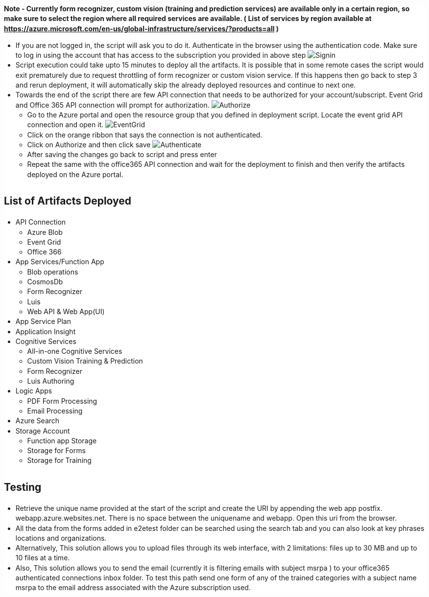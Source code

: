 **Note - Currently form recognizer, custom vision (training and prediction services) are available only in a certain region, so make sure to select the region where all required services are available. ( List of services by region available at https://azure.microsoft.com/en-us/global-infrastructure/services/?products=all )**

* If you are not logged in, the script will ask you to do it. Authenticate in the browser using the authentication code. Make sure to log in using the account that has access to the subscription you provided in above step ![Signin](/images/signin.png)
* Script execution could take upto 15 minutes to deploy all the artifacts. It is possible that in some remote cases the script would exit prematurely due to request throttling of form recognizer or custom vision service. If this happens then go back to step 3 and rerun deployment, it will  automatically skip the already deployed resources and continue to next one. 
* Towards the end of the script there are few API connection that needs to be authorized for your account/subscript.  Event Grid and Office 365 API connection will prompt for authorization. ![Authorize](/images/authorize.png)
  * Go to the Azure portal and open the resource group that you defined in deployment script. Locate the event grid API connection and open it. ![EventGrid](/images/eventgrid.png)
  * Click on the orange ribbon that says the connection is not authenticated.
  * Click on Authorize and then click save ![Authenticate](/images/authorize1.png)
  * After saving the changes go back to script and press enter
  * Repeat the same with the office365 API connection and wait for the deployment to finish and then verify the artifacts deployed on the Azure portal.

## List of Artifacts Deployed
* API Connection
  * Azure Blob
  * Event Grid
  * Office 366
* App Services/Function App
  * Blob operations
  * CosmosDb
  * Form Recognizer
  * Luis
  * Web API & Web App(UI)
* App Service Plan
* Application Insight
* Cognitive Services
  * All-in-one Cognitive Services
  * Custom Vision Training & Prediction
  * Form Recognizer
  * Luis Authoring
* Logic Apps
  * PDF Form Processing
  * Email Processing
* Azure Search
* Storage Account
  * Function app Storage
  * Storage for Forms
  * Storage for Training

## Testing
* Retrieve the unique name provided at the start of the script and create the URI by appending the web app postfix. <uniquname>webapp.azure.websites.net. There is no space between the uniquename and webapp. Open this uri from the browser. 
* All the data from the forms added in e2etest folder can be searched using the search tab and you can also look at key phrases locations and organizations.
* Alternatively, This solution allows you to upload files through its web interface, with 2 limitations: files up to 30 MB and up to 10 files at a time.
* Also, This solution allows you to send the email (currently it is filtering emails with subject msrpa ) to your office365 authenticated connections inbox folder. To test this path send one form of any of the trained categories with a subject name msrpa to the email address associated with the Azure subscription used. 
